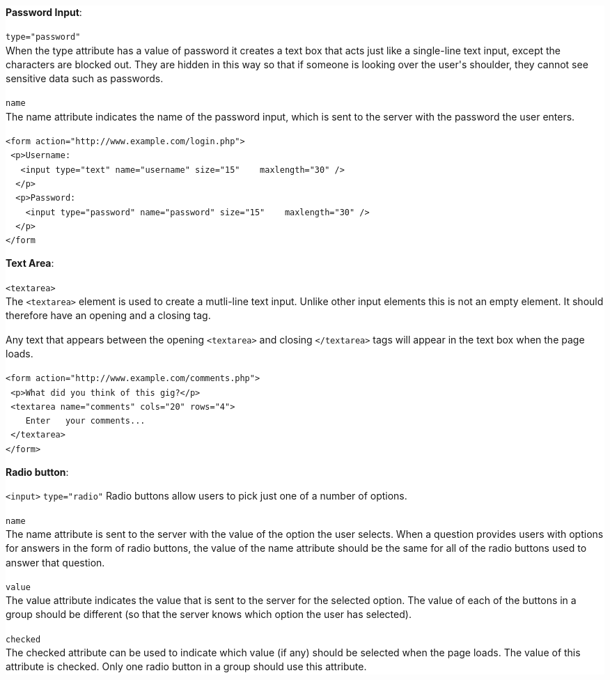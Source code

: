 **Password Input**:<br>

`type="password"`<br>
 When the type attribute has a value of password it creates a text box that acts just like a single-line text input, except the characters are blocked out. They are hidden in this way so that if someone is looking over the user's shoulder, they cannot see sensitive data such as passwords.<br>

`name`<br>
The name attribute indicates the name of the password input, which is sent to the server with the password the user enters.<br>

```
<form action="http://www.example.com/login.php">
 <p>Username:
   <input type="text" name="username" size="15"    maxlength="30" />
  </p>
  <p>Password:
    <input type="password" name="password" size="15"    maxlength="30" /> 
  </p> 
</form
```

**Text Area**:<br>

`<textarea>`<br>
The `<textarea>` element is used to create a mutli-line text input. Unlike other input elements this is not an empty element. It should therefore have an opening and a closing tag. <br>

Any text that appears between the opening `<textarea>` and closing `</textarea>` tags will appear in the text box when the page loads.<br>

```
<form action="http://www.example.com/comments.php">
 <p>What did you think of this gig?</p>  
 <textarea name="comments" cols="20" rows="4">
    Enter   your comments...
 </textarea>
</form>
```

**Radio button**:<br>

`<input>`
 `type="radio"` Radio buttons allow users to pick just one of a number of options.<br>

`name`<br>
The name attribute is sent to the server with the value of the option the user selects. When a question provides users with options for answers in the form of radio buttons, the value of the name attribute should be the same for all of the radio buttons used to answer that question.<br>

`value`<br>
The value attribute indicates the value that is sent to the server for the selected option. The value of each of the buttons in a group should be different (so that the server knows which option the user has selected).<br>

`checked`<br>
The checked attribute can be used to indicate which value (if any) should be selected when the page loads. The value of this attribute is checked. Only one radio button in a group should use this attribute.<br>
